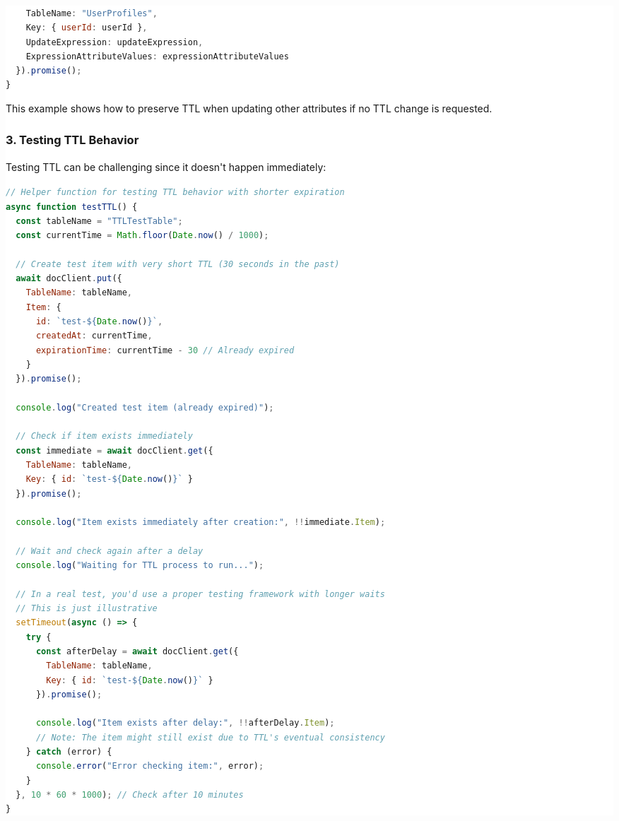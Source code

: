 ```javascript
    TableName: "UserProfiles",
    Key: { userId: userId },
    UpdateExpression: updateExpression,
    ExpressionAttributeValues: expressionAttributeValues
  }).promise();
}
```

This example shows how to preserve TTL when updating other attributes if no TTL change is requested.

### 3. Testing TTL Behavior

Testing TTL can be challenging since it doesn't happen immediately:

```javascript
// Helper function for testing TTL behavior with shorter expiration
async function testTTL() {
  const tableName = "TTLTestTable";
  const currentTime = Math.floor(Date.now() / 1000);
  
  // Create test item with very short TTL (30 seconds in the past)
  await docClient.put({
    TableName: tableName,
    Item: {
      id: `test-${Date.now()}`,
      createdAt: currentTime,
      expirationTime: currentTime - 30 // Already expired
    }
  }).promise();
  
  console.log("Created test item (already expired)");
  
  // Check if item exists immediately
  const immediate = await docClient.get({
    TableName: tableName,
    Key: { id: `test-${Date.now()}` }
  }).promise();
  
  console.log("Item exists immediately after creation:", !!immediate.Item);
  
  // Wait and check again after a delay
  console.log("Waiting for TTL process to run...");
  
  // In a real test, you'd use a proper testing framework with longer waits
  // This is just illustrative
  setTimeout(async () => {
    try {
      const afterDelay = await docClient.get({
        TableName: tableName,
        Key: { id: `test-${Date.now()}` }
      }).promise();
    
      console.log("Item exists after delay:", !!afterDelay.Item);
      // Note: The item might still exist due to TTL's eventual consistency
    } catch (error) {
      console.error("Error checking item:", error);
    }
  }, 10 * 60 * 1000); // Check after 10 minutes
}
```
